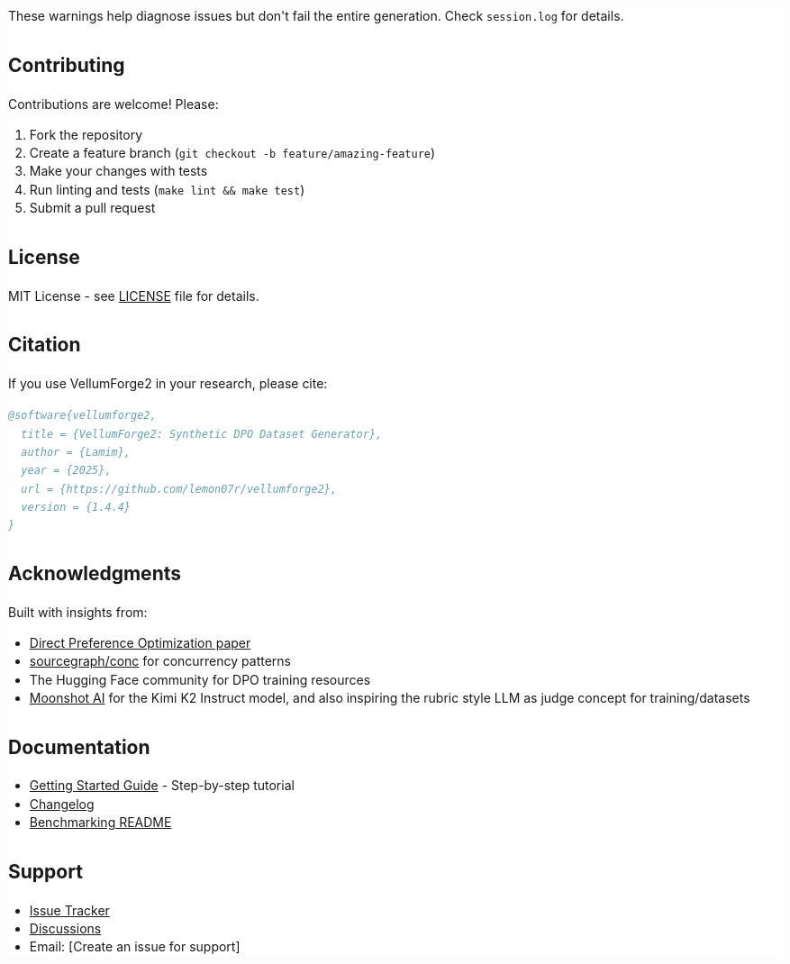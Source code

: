 These warnings help diagnose issues but don't fail the entire generation. Check `session.log` for details.

## Contributing

Contributions are welcome! Please:

1. Fork the repository
2. Create a feature branch (`git checkout -b feature/amazing-feature`)
3. Make your changes with tests
4. Run linting and tests (`make lint && make test`)
5. Submit a pull request

## License

MIT License - see [LICENSE](LICENSE) file for details.

## Citation

If you use VellumForge2 in your research, please cite:

```bibtex
@software{vellumforge2,
  title = {VellumForge2: Synthetic DPO Dataset Generator},
  author = {Lamim},
  year = {2025},
  url = {https://github.com/lemon07r/vellumforge2},
  version = {1.4.4}
}
```

## Acknowledgments

Built with insights from:
- [Direct Preference Optimization paper](https://arxiv.org/abs/2305.18290)
- [sourcegraph/conc](https://github.com/sourcegraph/conc) for concurrency patterns
- The Hugging Face community for DPO training resources
- [Moonshot AI](https://www.moonshot.cn/) for the Kimi K2 Instruct model, and also inspiring the rubric style LLM as judge concept for training/datasets

## Documentation

- [Getting Started Guide](GETTING_STARTED.md) - Step-by-step tutorial
- [Changelog](CHANGELOG.md)
- [Benchmarking README](BENCHMARK_README.md)

## Support

- [Issue Tracker](https://github.com/lemon07r/vellumforge2/issues)
- [Discussions](https://github.com/lemon07r/vellumforge2/discussions)
- Email: [Create an issue for support]
